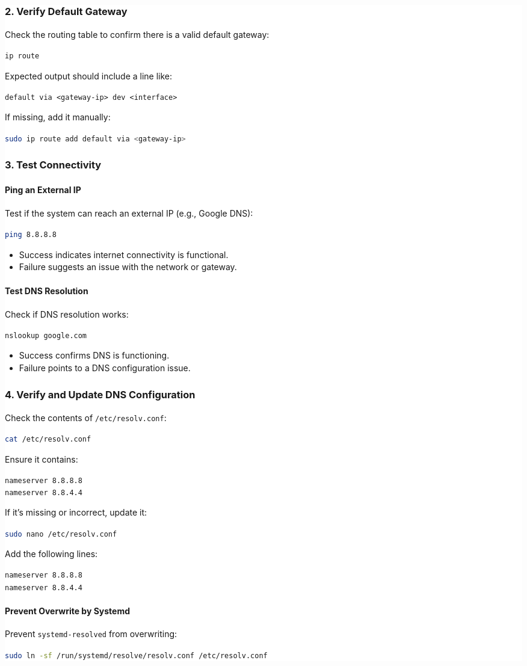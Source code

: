 ### 2. Verify Default Gateway
Check the routing table to confirm there is a valid default gateway:
```bash
ip route
```
Expected output should include a line like:
```
default via <gateway-ip> dev <interface>
```
If missing, add it manually:
```bash
sudo ip route add default via <gateway-ip>
```

### 3. Test Connectivity
#### Ping an External IP
Test if the system can reach an external IP (e.g., Google DNS):
```bash
ping 8.8.8.8
```
- Success indicates internet connectivity is functional.
- Failure suggests an issue with the network or gateway.

#### Test DNS Resolution
Check if DNS resolution works:
```bash
nslookup google.com
```
- Success confirms DNS is functioning.
- Failure points to a DNS configuration issue.

### 4. Verify and Update DNS Configuration
Check the contents of `/etc/resolv.conf`:
```bash
cat /etc/resolv.conf
```
Ensure it contains:
```
nameserver 8.8.8.8
nameserver 8.8.4.4
```
If it’s missing or incorrect, update it:
```bash
sudo nano /etc/resolv.conf
```
Add the following lines:
```
nameserver 8.8.8.8
nameserver 8.8.4.4
```

#### Prevent Overwrite by Systemd
Prevent `systemd-resolved` from overwriting:
```bash
sudo ln -sf /run/systemd/resolve/resolv.conf /etc/resolv.conf
```
